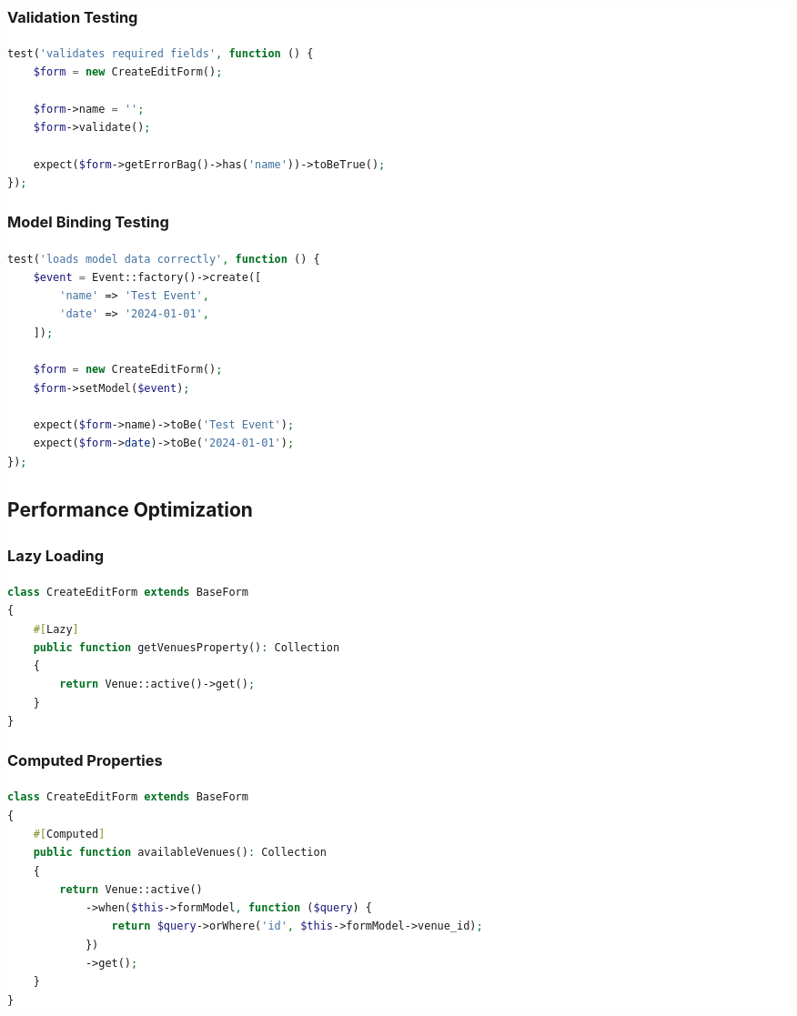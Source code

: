 ### Validation Testing
```php
test('validates required fields', function () {
    $form = new CreateEditForm();
    
    $form->name = '';
    $form->validate();
    
    expect($form->getErrorBag()->has('name'))->toBeTrue();
});
```

### Model Binding Testing
```php
test('loads model data correctly', function () {
    $event = Event::factory()->create([
        'name' => 'Test Event',
        'date' => '2024-01-01',
    ]);
    
    $form = new CreateEditForm();
    $form->setModel($event);
    
    expect($form->name)->toBe('Test Event');
    expect($form->date)->toBe('2024-01-01');
});
```

## Performance Optimization

### Lazy Loading
```php
class CreateEditForm extends BaseForm
{
    #[Lazy]
    public function getVenuesProperty(): Collection
    {
        return Venue::active()->get();
    }
}
```

### Computed Properties
```php
class CreateEditForm extends BaseForm
{
    #[Computed]
    public function availableVenues(): Collection
    {
        return Venue::active()
            ->when($this->formModel, function ($query) {
                return $query->orWhere('id', $this->formModel->venue_id);
            })
            ->get();
    }
}
```
